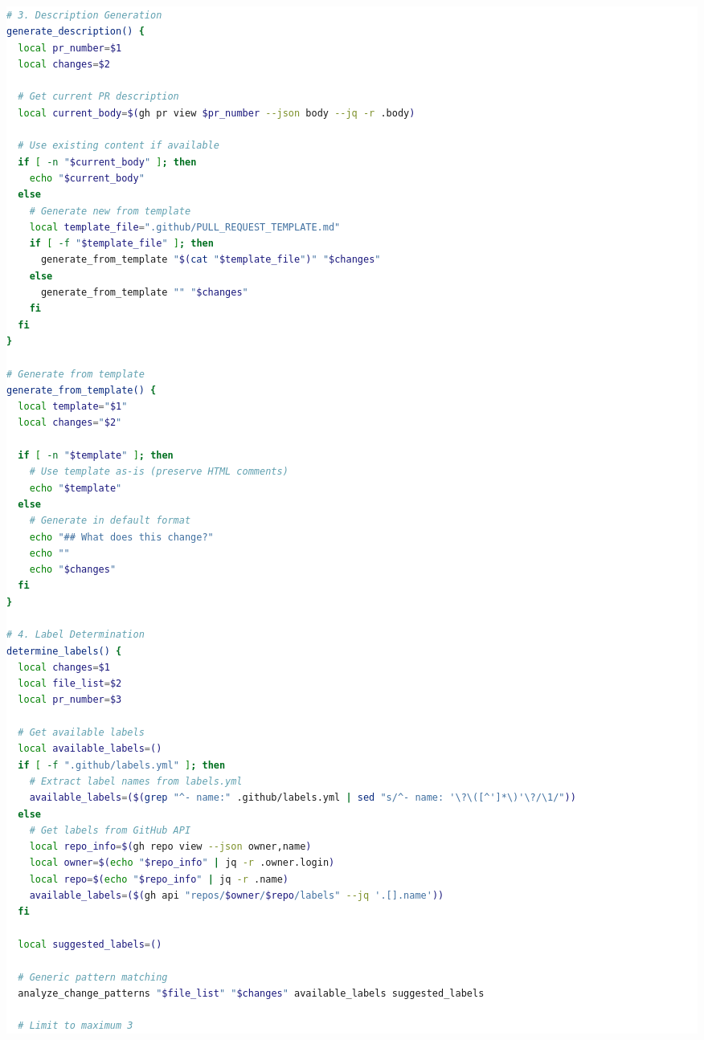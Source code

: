 ```bash
# 3. Description Generation
generate_description() {
  local pr_number=$1
  local changes=$2

  # Get current PR description
  local current_body=$(gh pr view $pr_number --json body --jq -r .body)

  # Use existing content if available
  if [ -n "$current_body" ]; then
    echo "$current_body"
  else
    # Generate new from template
    local template_file=".github/PULL_REQUEST_TEMPLATE.md"
    if [ -f "$template_file" ]; then
      generate_from_template "$(cat "$template_file")" "$changes"
    else
      generate_from_template "" "$changes"
    fi
  fi
}

# Generate from template
generate_from_template() {
  local template="$1"
  local changes="$2"

  if [ -n "$template" ]; then
    # Use template as-is (preserve HTML comments)
    echo "$template"
  else
    # Generate in default format
    echo "## What does this change?"
    echo ""
    echo "$changes"
  fi
}

# 4. Label Determination
determine_labels() {
  local changes=$1
  local file_list=$2
  local pr_number=$3

  # Get available labels
  local available_labels=()
  if [ -f ".github/labels.yml" ]; then
    # Extract label names from labels.yml
    available_labels=($(grep "^- name:" .github/labels.yml | sed "s/^- name: '\?\([^']*\)'\?/\1/"))
  else
    # Get labels from GitHub API
    local repo_info=$(gh repo view --json owner,name)
    local owner=$(echo "$repo_info" | jq -r .owner.login)
    local repo=$(echo "$repo_info" | jq -r .name)
    available_labels=($(gh api "repos/$owner/$repo/labels" --jq '.[].name'))
  fi

  local suggested_labels=()

  # Generic pattern matching
  analyze_change_patterns "$file_list" "$changes" available_labels suggested_labels

  # Limit to maximum 3
```